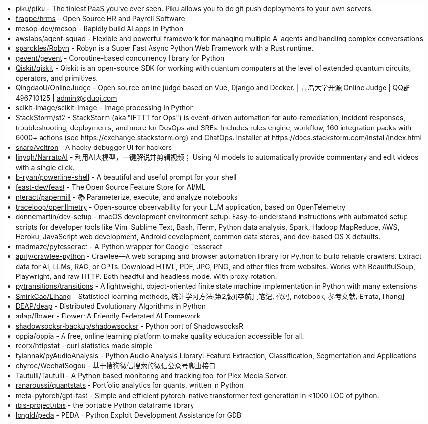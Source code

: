 * [piku/piku](https://github.com/piku/piku) - The tiniest PaaS you've ever seen. Piku allows you to do git push deployments to your own servers.
* [frappe/hrms](https://github.com/frappe/hrms) - Open Source HR and Payroll Software
* [mesop-dev/mesop](https://github.com/mesop-dev/mesop) - Rapidly build AI apps in Python
* [awslabs/agent-squad](https://github.com/awslabs/agent-squad) - Flexible and powerful framework for managing multiple AI agents and handling complex conversations
* [sparckles/Robyn](https://github.com/sparckles/Robyn) - Robyn is a Super Fast Async Python Web Framework with a Rust runtime.
* [gevent/gevent](https://github.com/gevent/gevent) - Coroutine-based concurrency library for Python
* [Qiskit/qiskit](https://github.com/Qiskit/qiskit) - Qiskit is an open-source SDK for working with quantum computers at the level of extended quantum circuits, operators, and primitives.
* [QingdaoU/OnlineJudge](https://github.com/QingdaoU/OnlineJudge) - Open source online judge based on Vue, Django and Docker. | 青岛大学开源 Online Judge | QQ群 496710125 | admin@qduoj.com
* [scikit-image/scikit-image](https://github.com/scikit-image/scikit-image) - Image processing in Python
* [StackStorm/st2](https://github.com/StackStorm/st2) - StackStorm (aka "IFTTT for Ops") is event-driven automation for auto-remediation, incident responses, troubleshooting, deployments, and more for DevOps and SREs. Includes rules engine, workflow, 160 integration packs with 6000+ actions (see https://exchange.stackstorm.org) and ChatOps. Installer at https://docs.stackstorm.com/install/index.html
* [snare/voltron](https://github.com/snare/voltron) - A hacky debugger UI for hackers
* [linyqh/NarratoAI](https://github.com/linyqh/NarratoAI) - 利用AI大模型，一键解说并剪辑视频； Using AI models to automatically provide commentary and edit videos with a single click.
* [b-ryan/powerline-shell](https://github.com/b-ryan/powerline-shell) - A beautiful and useful prompt for your shell
* [feast-dev/feast](https://github.com/feast-dev/feast) - The Open Source Feature Store for AI/ML
* [nteract/papermill](https://github.com/nteract/papermill) - 📚 Parameterize, execute, and analyze notebooks
* [traceloop/openllmetry](https://github.com/traceloop/openllmetry) - Open-source observability for your LLM application, based on OpenTelemetry
* [donnemartin/dev-setup](https://github.com/donnemartin/dev-setup) - macOS development environment setup:  Easy-to-understand instructions with automated setup scripts for developer tools like Vim, Sublime Text, Bash, iTerm, Python data analysis, Spark, Hadoop MapReduce, AWS, Heroku, JavaScript web development, Android development, common data stores, and dev-based OS X defaults.
* [madmaze/pytesseract](https://github.com/madmaze/pytesseract) - A Python wrapper for Google Tesseract
* [apify/crawlee-python](https://github.com/apify/crawlee-python) - Crawlee—A web scraping and browser automation library for Python to build reliable crawlers. Extract data for AI, LLMs, RAG, or GPTs. Download HTML, PDF, JPG, PNG, and other files from websites. Works with BeautifulSoup, Playwright, and raw HTTP. Both headful and headless mode. With proxy rotation.
* [pytransitions/transitions](https://github.com/pytransitions/transitions) - A lightweight, object-oriented finite state machine implementation in Python with many extensions
* [SmirkCao/Lihang](https://github.com/SmirkCao/Lihang) - Statistical learning methods, 统计学习方法(第2版)[李航]  [笔记, 代码, notebook, 参考文献, Errata, lihang]
* [DEAP/deap](https://github.com/DEAP/deap) - Distributed Evolutionary Algorithms in Python
* [adap/flower](https://github.com/adap/flower) - Flower: A Friendly Federated AI Framework
* [shadowsocksr-backup/shadowsocksr](https://github.com/shadowsocksr-backup/shadowsocksr) - Python port of ShadowsocksR
* [oppia/oppia](https://github.com/oppia/oppia) - A free, online learning platform to make quality education accessible for all.
* [reorx/httpstat](https://github.com/reorx/httpstat) - curl statistics made simple
* [tyiannak/pyAudioAnalysis](https://github.com/tyiannak/pyAudioAnalysis) - Python Audio Analysis Library: Feature Extraction, Classification, Segmentation and Applications
* [chyroc/WechatSogou](https://github.com/chyroc/WechatSogou) - 基于搜狗微信搜索的微信公众号爬虫接口
* [Tautulli/Tautulli](https://github.com/Tautulli/Tautulli) - A Python based monitoring and tracking tool for Plex Media Server.
* [ranaroussi/quantstats](https://github.com/ranaroussi/quantstats) - Portfolio analytics for quants, written in Python
* [meta-pytorch/gpt-fast](https://github.com/meta-pytorch/gpt-fast) - Simple and efficient pytorch-native transformer text generation in <1000 LOC of python.
* [ibis-project/ibis](https://github.com/ibis-project/ibis) - the portable Python dataframe library
* [longld/peda](https://github.com/longld/peda) - PEDA - Python Exploit Development Assistance for GDB